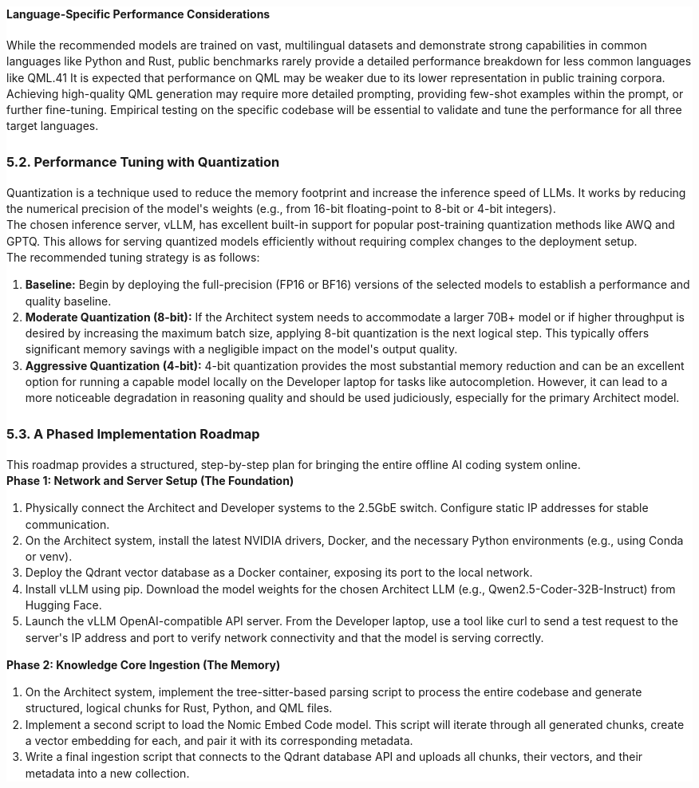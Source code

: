 #### **Language-Specific Performance Considerations**

While the recommended models are trained on vast, multilingual datasets and demonstrate strong capabilities in common languages like Python and Rust, public benchmarks rarely provide a detailed performance breakdown for less common languages like QML.41 It is expected that performance on QML may be weaker due to its lower representation in public training corpora. Achieving high-quality QML generation may require more detailed prompting, providing few-shot examples within the prompt, or further fine-tuning. Empirical testing on the specific codebase will be essential to validate and tune the performance for all three target languages.

### **5.2. Performance Tuning with Quantization**

Quantization is a technique used to reduce the memory footprint and increase the inference speed of LLMs. It works by reducing the numerical precision of the model's weights (e.g., from 16-bit floating-point to 8-bit or 4-bit integers).  
The chosen inference server, vLLM, has excellent built-in support for popular post-training quantization methods like AWQ and GPTQ. This allows for serving quantized models efficiently without requiring complex changes to the deployment setup.  
The recommended tuning strategy is as follows:

1. **Baseline:** Begin by deploying the full-precision (FP16 or BF16) versions of the selected models to establish a performance and quality baseline.  
2. **Moderate Quantization (8-bit):** If the Architect system needs to accommodate a larger 70B+ model or if higher throughput is desired by increasing the maximum batch size, applying 8-bit quantization is the next logical step. This typically offers significant memory savings with a negligible impact on the model's output quality.  
3. **Aggressive Quantization (4-bit):** 4-bit quantization provides the most substantial memory reduction and can be an excellent option for running a capable model locally on the Developer laptop for tasks like autocompletion. However, it can lead to a more noticeable degradation in reasoning quality and should be used judiciously, especially for the primary Architect model.

### **5.3. A Phased Implementation Roadmap**

This roadmap provides a structured, step-by-step plan for bringing the entire offline AI coding system online.  
**Phase 1: Network and Server Setup (The Foundation)**

1. Physically connect the Architect and Developer systems to the 2.5GbE switch. Configure static IP addresses for stable communication.  
2. On the Architect system, install the latest NVIDIA drivers, Docker, and the necessary Python environments (e.g., using Conda or venv).  
3. Deploy the Qdrant vector database as a Docker container, exposing its port to the local network.  
4. Install vLLM using pip. Download the model weights for the chosen Architect LLM (e.g., Qwen2.5-Coder-32B-Instruct) from Hugging Face.  
5. Launch the vLLM OpenAI-compatible API server. From the Developer laptop, use a tool like curl to send a test request to the server's IP address and port to verify network connectivity and that the model is serving correctly.

**Phase 2: Knowledge Core Ingestion (The Memory)**

1. On the Architect system, implement the tree-sitter-based parsing script to process the entire codebase and generate structured, logical chunks for Rust, Python, and QML files.  
2. Implement a second script to load the Nomic Embed Code model. This script will iterate through all generated chunks, create a vector embedding for each, and pair it with its corresponding metadata.  
3. Write a final ingestion script that connects to the Qdrant database API and uploads all chunks, their vectors, and their metadata into a new collection.
